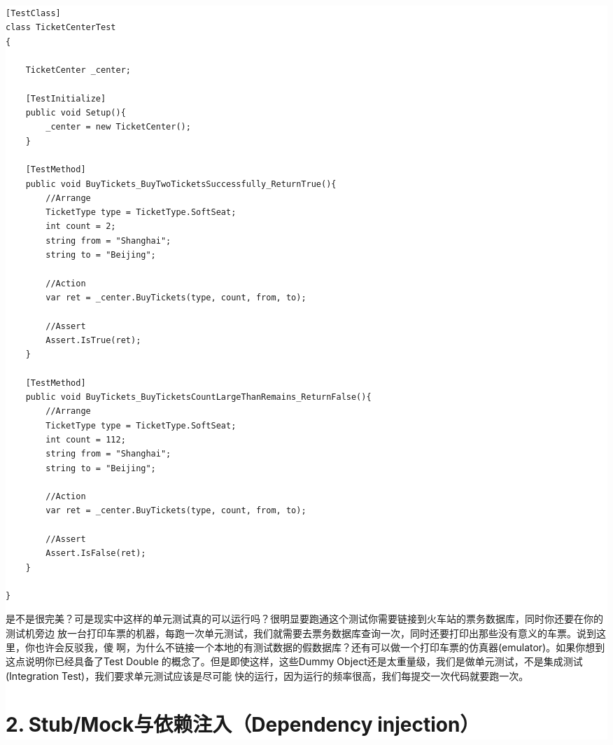 ```
[TestClass]
class TicketCenterTest
{

    TicketCenter _center;

    [TestInitialize]
    public void Setup(){
        _center = new TicketCenter();
    }

    [TestMethod]
    public void BuyTickets_BuyTwoTicketsSuccessfully_ReturnTrue(){
        //Arrange
        TicketType type = TicketType.SoftSeat;
        int count = 2;
        string from = "Shanghai";
        string to = "Beijing";

        //Action
        var ret = _center.BuyTickets(type, count, from, to);

        //Assert
        Assert.IsTrue(ret);
    }

    [TestMethod]
    public void BuyTickets_BuyTicketsCountLargeThanRemains_ReturnFalse(){
        //Arrange
        TicketType type = TicketType.SoftSeat;
        int count = 112;
        string from = "Shanghai";
        string to = "Beijing";

        //Action
        var ret = _center.BuyTickets(type, count, from, to);

        //Assert
        Assert.IsFalse(ret);
    }

}

```
是不是很完美？可是现实中这样的单元测试真的可以运行吗？很明显要跑通这个测试你需要链接到火车站的票务数据库，同时你还要在你的测试机旁边
放一台打印车票的机器，每跑一次单元测试，我们就需要去票务数据库查询一次，同时还要打印出那些没有意义的车票。说到这里，你也许会反驳我，傻
啊，为什么不链接一个本地的有测试数据的假数据库？还有可以做一个打印车票的仿真器(emulator)。如果你想到这点说明你已经具备了Test Double
的概念了。但是即使这样，这些Dummy Object还是太重量级，我们是做单元测试，不是集成测试(Integration Test)，我们要求单元测试应该是尽可能
快的运行，因为运行的频率很高，我们每提交一次代码就要跑一次。

# 2. Stub/Mock与依赖注入（Dependency injection）
